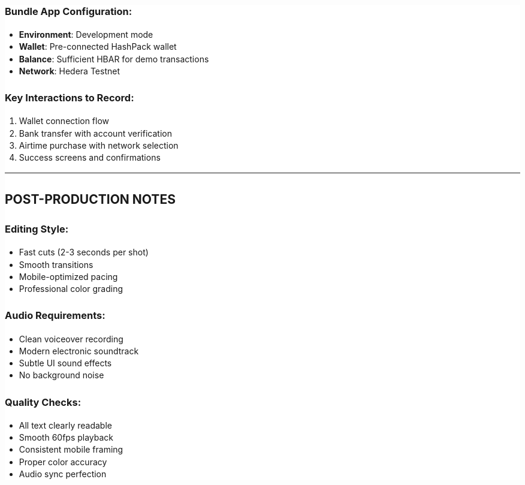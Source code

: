 ### Bundle App Configuration:
- **Environment**: Development mode
- **Wallet**: Pre-connected HashPack wallet
- **Balance**: Sufficient HBAR for demo transactions
- **Network**: Hedera Testnet

### Key Interactions to Record:
1. Wallet connection flow
2. Bank transfer with account verification
3. Airtime purchase with network selection
4. Success screens and confirmations

---

## **POST-PRODUCTION NOTES**

### Editing Style:
- Fast cuts (2-3 seconds per shot)
- Smooth transitions
- Mobile-optimized pacing
- Professional color grading

### Audio Requirements:
- Clean voiceover recording
- Modern electronic soundtrack
- Subtle UI sound effects
- No background noise

### Quality Checks:
- All text clearly readable
- Smooth 60fps playback
- Consistent mobile framing
- Proper color accuracy
- Audio sync perfection
